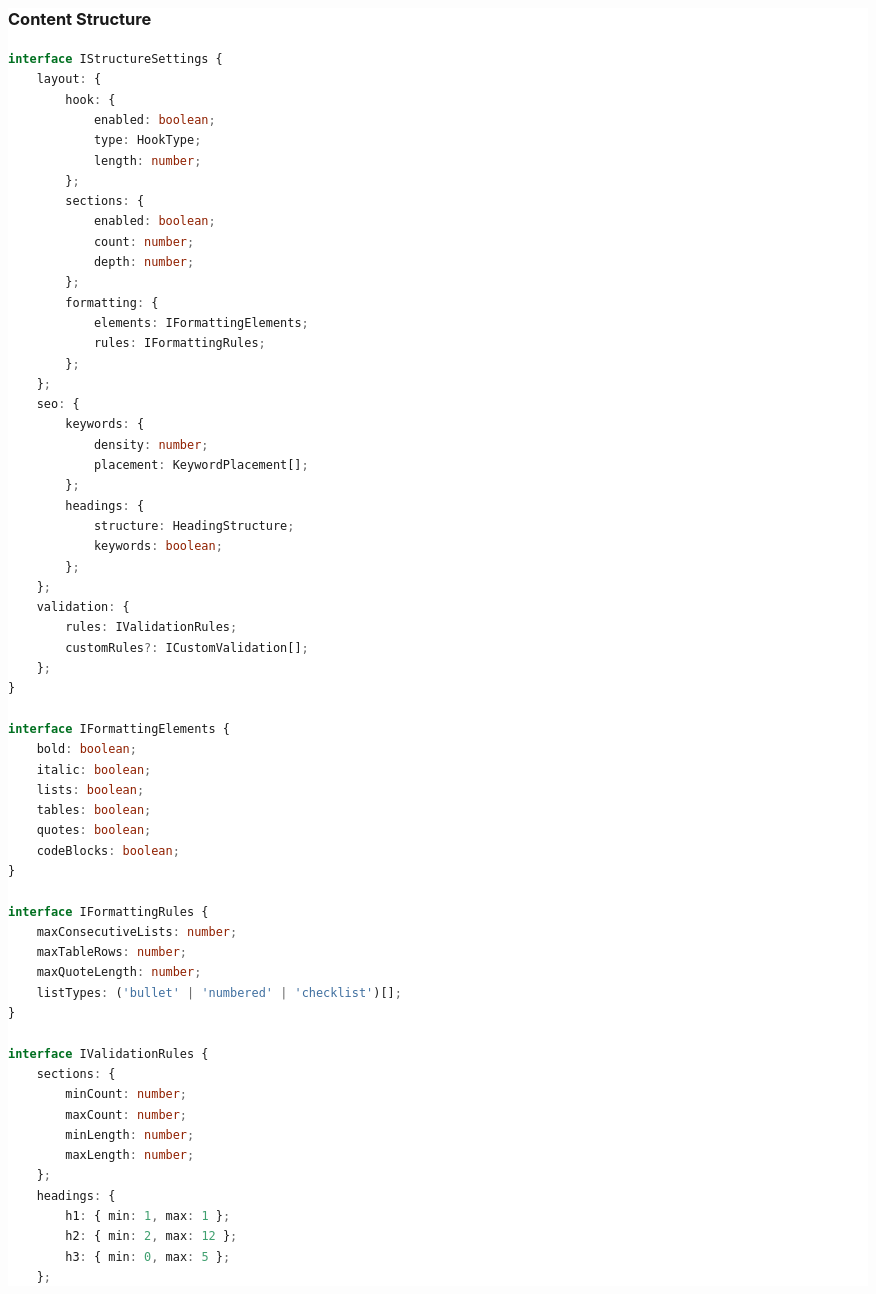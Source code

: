 ### Content Structure
```typescript
interface IStructureSettings {
    layout: {
        hook: {
            enabled: boolean;
            type: HookType;
            length: number;
        };
        sections: {
            enabled: boolean;
            count: number;
            depth: number;
        };
        formatting: {
            elements: IFormattingElements;
            rules: IFormattingRules;
        };
    };
    seo: {
        keywords: {
            density: number;
            placement: KeywordPlacement[];
        };
        headings: {
            structure: HeadingStructure;
            keywords: boolean;
        };
    };
    validation: {
        rules: IValidationRules;
        customRules?: ICustomValidation[];
    };
}

interface IFormattingElements {
    bold: boolean;
    italic: boolean;
    lists: boolean;
    tables: boolean;
    quotes: boolean;
    codeBlocks: boolean;
}

interface IFormattingRules {
    maxConsecutiveLists: number;
    maxTableRows: number;
    maxQuoteLength: number;
    listTypes: ('bullet' | 'numbered' | 'checklist')[];
}

interface IValidationRules {
    sections: {
        minCount: number;
        maxCount: number;
        minLength: number;
        maxLength: number;
    };
    headings: {
        h1: { min: 1, max: 1 };
        h2: { min: 2, max: 12 };
        h3: { min: 0, max: 5 };
    };
```